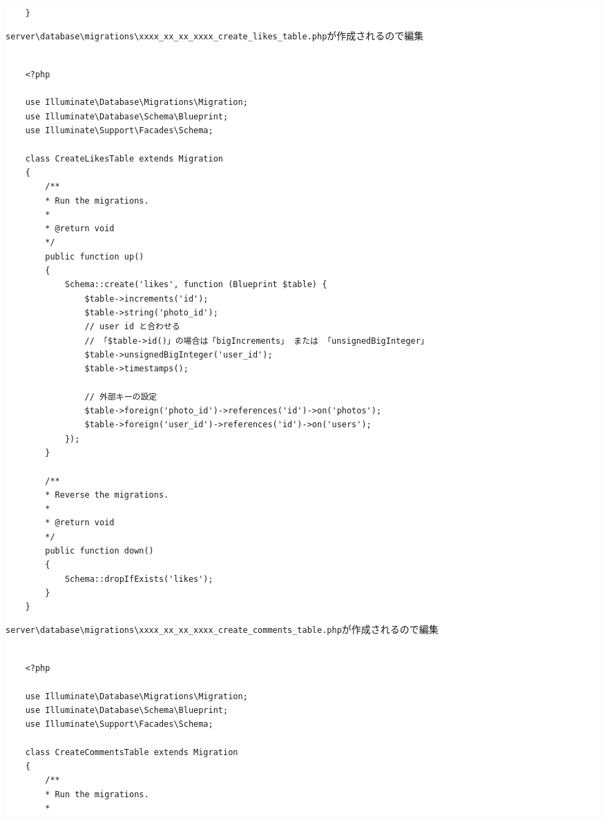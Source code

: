 ```php:server\database\migrations\xxxx_xx_xx_xxxx_create_photos_table.php
    }

```

`server\database\migrations\xxxx_xx_xx_xxxx_create_likes_table.php`が作成されるので編集

```php:server\database\migrations\xxxx_xx_xx_xxxx_create_likes_table.php

    <?php

    use Illuminate\Database\Migrations\Migration;
    use Illuminate\Database\Schema\Blueprint;
    use Illuminate\Support\Facades\Schema;

    class CreateLikesTable extends Migration
    {
        /**
        * Run the migrations.
        *
        * @return void
        */
        public function up()
        {
            Schema::create('likes', function (Blueprint $table) {
                $table->increments('id');
                $table->string('photo_id');
                // user id と合わせる
                // 「$table->id()」の場合は「bigIncrements」 または 「unsignedBigInteger」
                $table->unsignedBigInteger('user_id');
                $table->timestamps();

                // 外部キーの設定
                $table->foreign('photo_id')->references('id')->on('photos');
                $table->foreign('user_id')->references('id')->on('users');
            });
        }

        /**
        * Reverse the migrations.
        *
        * @return void
        */
        public function down()
        {
            Schema::dropIfExists('likes');
        }
    }

```

`server\database\migrations\xxxx_xx_xx_xxxx_create_comments_table.php`が作成されるので編集

```php:server\database\migrations\xxxx_xx_xx_xxxx_create_comments_table.php

    <?php

    use Illuminate\Database\Migrations\Migration;
    use Illuminate\Database\Schema\Blueprint;
    use Illuminate\Support\Facades\Schema;

    class CreateCommentsTable extends Migration
    {
        /**
        * Run the migrations.
        *
```